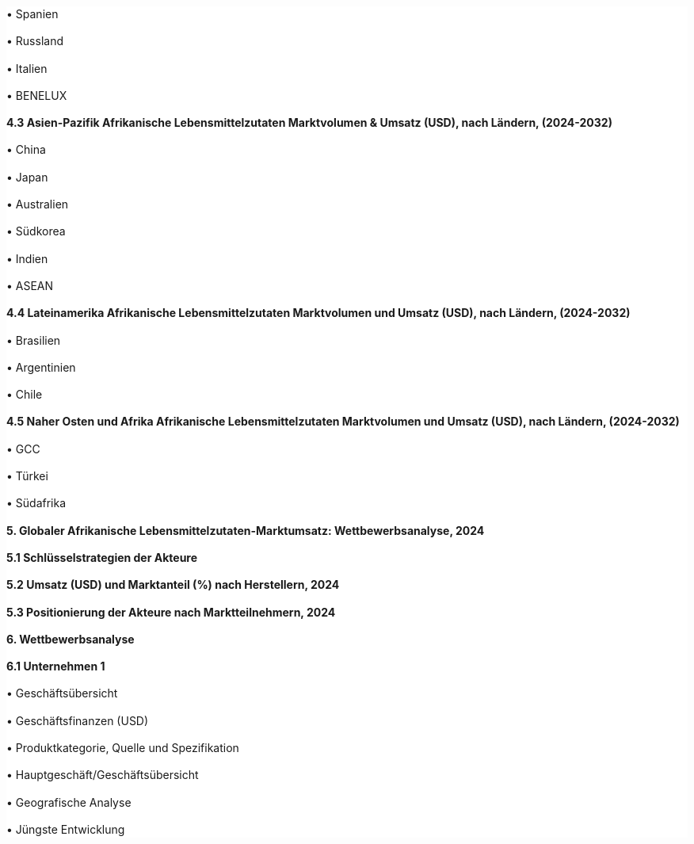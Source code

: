 • Spanien

• Russland

• Italien

• BENELUX

<strong>4.3 Asien-Pazifik Afrikanische Lebensmittelzutaten Marktvolumen &amp; Umsatz (USD), nach Ländern, (2024-2032)</strong>

• China

• Japan

• Australien

• Südkorea

• Indien

• ASEAN

<strong>4.4 Lateinamerika Afrikanische Lebensmittelzutaten Marktvolumen und Umsatz (USD), nach Ländern, (2024-2032)</strong>

• Brasilien

• Argentinien

• Chile

<strong>4.5 Naher Osten und Afrika Afrikanische Lebensmittelzutaten Marktvolumen und Umsatz (USD), nach Ländern, (2024-2032)</strong>

• GCC

• Türkei

• Südafrika

<strong>5. Globaler Afrikanische Lebensmittelzutaten-Marktumsatz: Wettbewerbsanalyse, 2024</strong>

<strong>5.1 Schlüsselstrategien der Akteure</strong>

<strong>5.2 Umsatz (USD) und Marktanteil (%) nach Herstellern, 2024</strong>

<strong>5.3 Positionierung der Akteure nach Marktteilnehmern, 2024</strong>

<strong>6. Wettbewerbsanalyse</strong>

<strong>6.1 Unternehmen 1</strong>

• Geschäftsübersicht

• Geschäftsfinanzen (USD)

• Produktkategorie, Quelle und Spezifikation

• Hauptgeschäft/Geschäftsübersicht

• Geografische Analyse

• Jüngste Entwicklung

